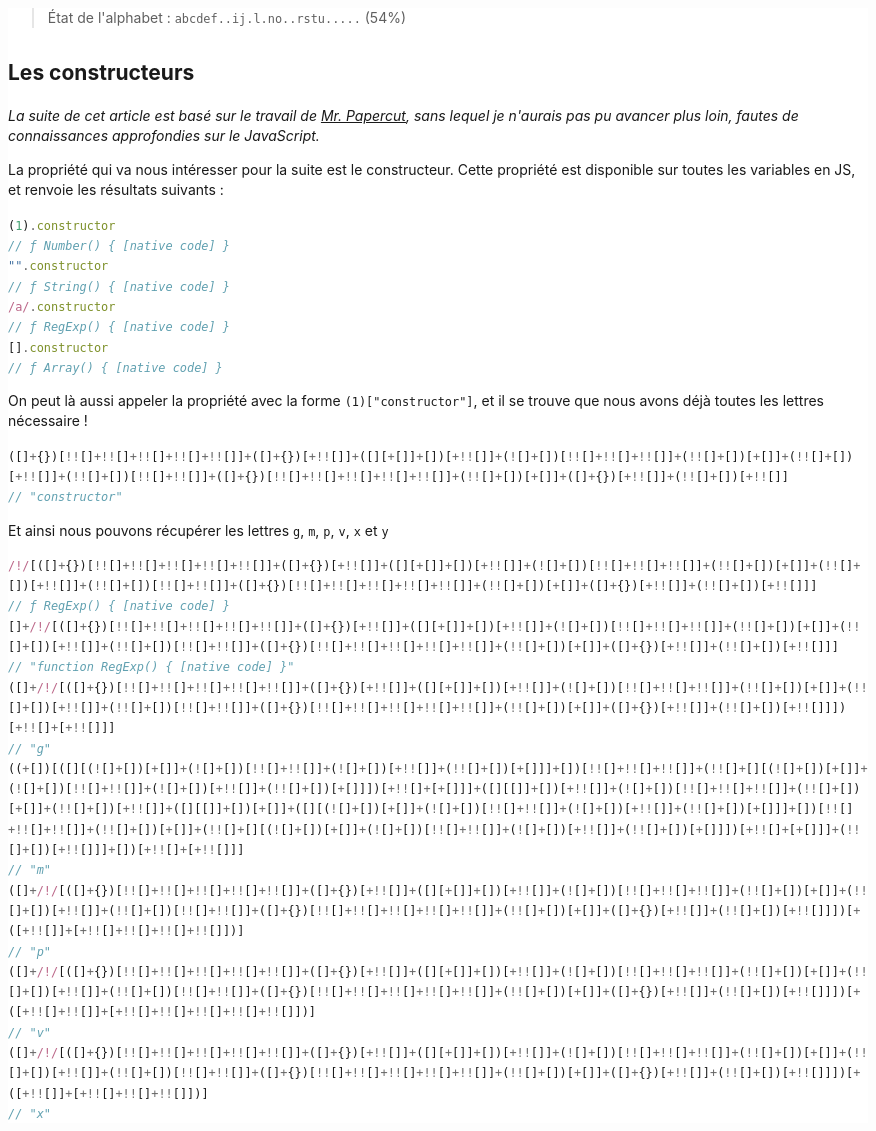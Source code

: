 > État de l'alphabet :
> `abcdef..ij.l.no..rstu.....` (54%)

## Les constructeurs

*La suite de cet article est basé sur le travail de [Mr. Papercut](https://mrpapercut.com/blog/2016-09-06-non-alphanum-obfuscator), sans lequel je n'aurais pas pu avancer plus loin, fautes de connaissances approfondies sur le JavaScript.*

La propriété qui va nous intéresser pour la suite est le constructeur. Cette propriété est disponible sur toutes les variables en JS, et renvoie les résultats suivants :

```js
(1).constructor
// ƒ Number() { [native code] }
"".constructor
// ƒ String() { [native code] }
/a/.constructor
// ƒ RegExp() { [native code] }
[].constructor
// ƒ Array() { [native code] }
```

On peut là aussi appeler la propriété avec la forme `(1)["constructor"]`, et il se trouve que nous avons déjà toutes les lettres nécessaire !

```js
([]+{})[!![]+!![]+!![]+!![]+!![]]+([]+{})[+!![]]+([][+[]]+[])[+!![]]+(![]+[])[!![]+!![]+!![]]+(!![]+[])[+[]]+(!![]+[])[+!![]]+(!![]+[])[!![]+!![]]+([]+{})[!![]+!![]+!![]+!![]+!![]]+(!![]+[])[+[]]+([]+{})[+!![]]+(!![]+[])[+!![]]
// "constructor"
```

Et ainsi nous pouvons récupérer les lettres `g`, `m`, `p`, `v`, `x` et `y`

```js
/!/[([]+{})[!![]+!![]+!![]+!![]+!![]]+([]+{})[+!![]]+([][+[]]+[])[+!![]]+(![]+[])[!![]+!![]+!![]]+(!![]+[])[+[]]+(!![]+[])[+!![]]+(!![]+[])[!![]+!![]]+([]+{})[!![]+!![]+!![]+!![]+!![]]+(!![]+[])[+[]]+([]+{})[+!![]]+(!![]+[])[+!![]]]
// ƒ RegExp() { [native code] }
[]+/!/[([]+{})[!![]+!![]+!![]+!![]+!![]]+([]+{})[+!![]]+([][+[]]+[])[+!![]]+(![]+[])[!![]+!![]+!![]]+(!![]+[])[+[]]+(!![]+[])[+!![]]+(!![]+[])[!![]+!![]]+([]+{})[!![]+!![]+!![]+!![]+!![]]+(!![]+[])[+[]]+([]+{})[+!![]]+(!![]+[])[+!![]]]
// "function RegExp() { [native code] }"
([]+/!/[([]+{})[!![]+!![]+!![]+!![]+!![]]+([]+{})[+!![]]+([][+[]]+[])[+!![]]+(![]+[])[!![]+!![]+!![]]+(!![]+[])[+[]]+(!![]+[])[+!![]]+(!![]+[])[!![]+!![]]+([]+{})[!![]+!![]+!![]+!![]+!![]]+(!![]+[])[+[]]+([]+{})[+!![]]+(!![]+[])[+!![]]])[+!![]+[+!![]]]
// "g"
((+[])[([][(![]+[])[+[]]+(![]+[])[!![]+!![]]+(![]+[])[+!![]]+(!![]+[])[+[]]]+[])[!![]+!![]+!![]]+(!![]+[][(![]+[])[+[]]+(![]+[])[!![]+!![]]+(![]+[])[+!![]]+(!![]+[])[+[]]])[+!![]+[+[]]]+([][[]]+[])[+!![]]+(![]+[])[!![]+!![]+!![]]+(!![]+[])[+[]]+(!![]+[])[+!![]]+([][[]]+[])[+[]]+([][(![]+[])[+[]]+(![]+[])[!![]+!![]]+(![]+[])[+!![]]+(!![]+[])[+[]]]+[])[!![]+!![]+!![]]+(!![]+[])[+[]]+(!![]+[][(![]+[])[+[]]+(![]+[])[!![]+!![]]+(![]+[])[+!![]]+(!![]+[])[+[]]])[+!![]+[+[]]]+(!![]+[])[+!![]]]+[])[+!![]+[+!![]]]
// "m"
([]+/!/[([]+{})[!![]+!![]+!![]+!![]+!![]]+([]+{})[+!![]]+([][+[]]+[])[+!![]]+(![]+[])[!![]+!![]+!![]]+(!![]+[])[+[]]+(!![]+[])[+!![]]+(!![]+[])[!![]+!![]]+([]+{})[!![]+!![]+!![]+!![]+!![]]+(!![]+[])[+[]]+([]+{})[+!![]]+(!![]+[])[+!![]]])[+([+!![]]+[+!![]+!![]+!![]+!![]])]
// "p"
([]+/!/[([]+{})[!![]+!![]+!![]+!![]+!![]]+([]+{})[+!![]]+([][+[]]+[])[+!![]]+(![]+[])[!![]+!![]+!![]]+(!![]+[])[+[]]+(!![]+[])[+!![]]+(!![]+[])[!![]+!![]]+([]+{})[!![]+!![]+!![]+!![]+!![]]+(!![]+[])[+[]]+([]+{})[+!![]]+(!![]+[])[+!![]]])[+([+!![]+!![]]+[+!![]+!![]+!![]+!![]+!![]])]
// "v"
([]+/!/[([]+{})[!![]+!![]+!![]+!![]+!![]]+([]+{})[+!![]]+([][+[]]+[])[+!![]]+(![]+[])[!![]+!![]+!![]]+(!![]+[])[+[]]+(!![]+[])[+!![]]+(!![]+[])[!![]+!![]]+([]+{})[!![]+!![]+!![]+!![]+!![]]+(!![]+[])[+[]]+([]+{})[+!![]]+(!![]+[])[+!![]]])[+([+!![]]+[+!![]+!![]+!![]])]
// "x"
```